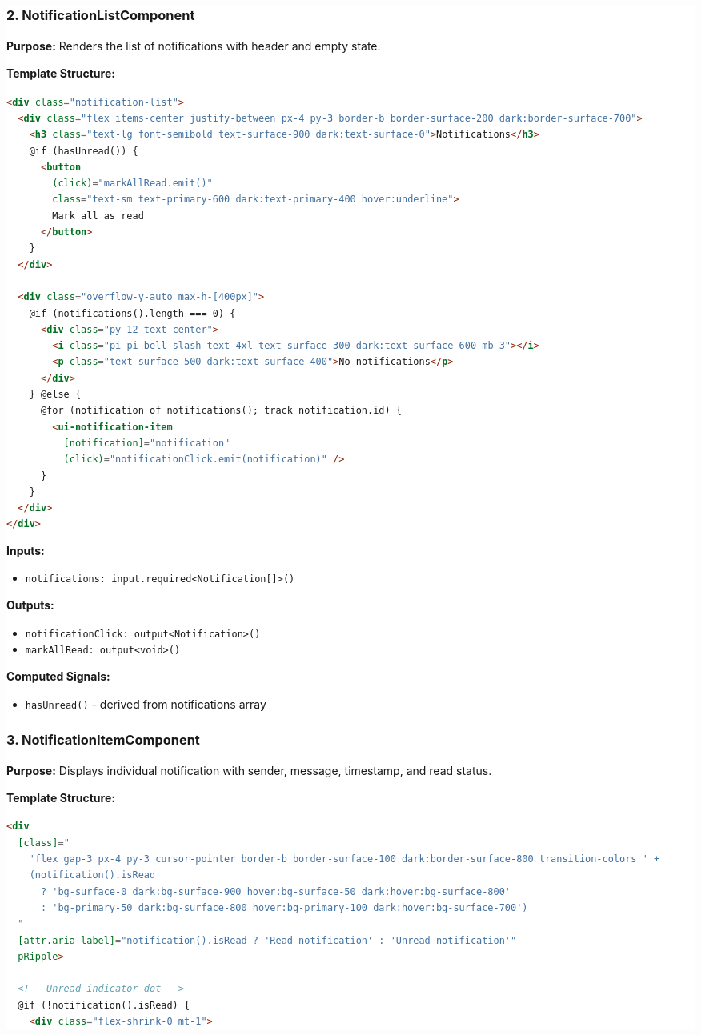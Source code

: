 ### 2. NotificationListComponent

**Purpose:** Renders the list of notifications with header and empty state.

**Template Structure:**
```html
<div class="notification-list">
  <div class="flex items-center justify-between px-4 py-3 border-b border-surface-200 dark:border-surface-700">
    <h3 class="text-lg font-semibold text-surface-900 dark:text-surface-0">Notifications</h3>
    @if (hasUnread()) {
      <button
        (click)="markAllRead.emit()"
        class="text-sm text-primary-600 dark:text-primary-400 hover:underline">
        Mark all as read
      </button>
    }
  </div>

  <div class="overflow-y-auto max-h-[400px]">
    @if (notifications().length === 0) {
      <div class="py-12 text-center">
        <i class="pi pi-bell-slash text-4xl text-surface-300 dark:text-surface-600 mb-3"></i>
        <p class="text-surface-500 dark:text-surface-400">No notifications</p>
      </div>
    } @else {
      @for (notification of notifications(); track notification.id) {
        <ui-notification-item
          [notification]="notification"
          (click)="notificationClick.emit(notification)" />
      }
    }
  </div>
</div>
```

**Inputs:**
- `notifications: input.required<Notification[]>()`

**Outputs:**
- `notificationClick: output<Notification>()`
- `markAllRead: output<void>()`

**Computed Signals:**
- `hasUnread()` - derived from notifications array

### 3. NotificationItemComponent

**Purpose:** Displays individual notification with sender, message, timestamp, and read status.

**Template Structure:**
```html
<div
  [class]="
    'flex gap-3 px-4 py-3 cursor-pointer border-b border-surface-100 dark:border-surface-800 transition-colors ' +
    (notification().isRead
      ? 'bg-surface-0 dark:bg-surface-900 hover:bg-surface-50 dark:hover:bg-surface-800'
      : 'bg-primary-50 dark:bg-surface-800 hover:bg-primary-100 dark:hover:bg-surface-700')
  "
  [attr.aria-label]="notification().isRead ? 'Read notification' : 'Unread notification'"
  pRipple>

  <!-- Unread indicator dot -->
  @if (!notification().isRead) {
    <div class="flex-shrink-0 mt-1">
```